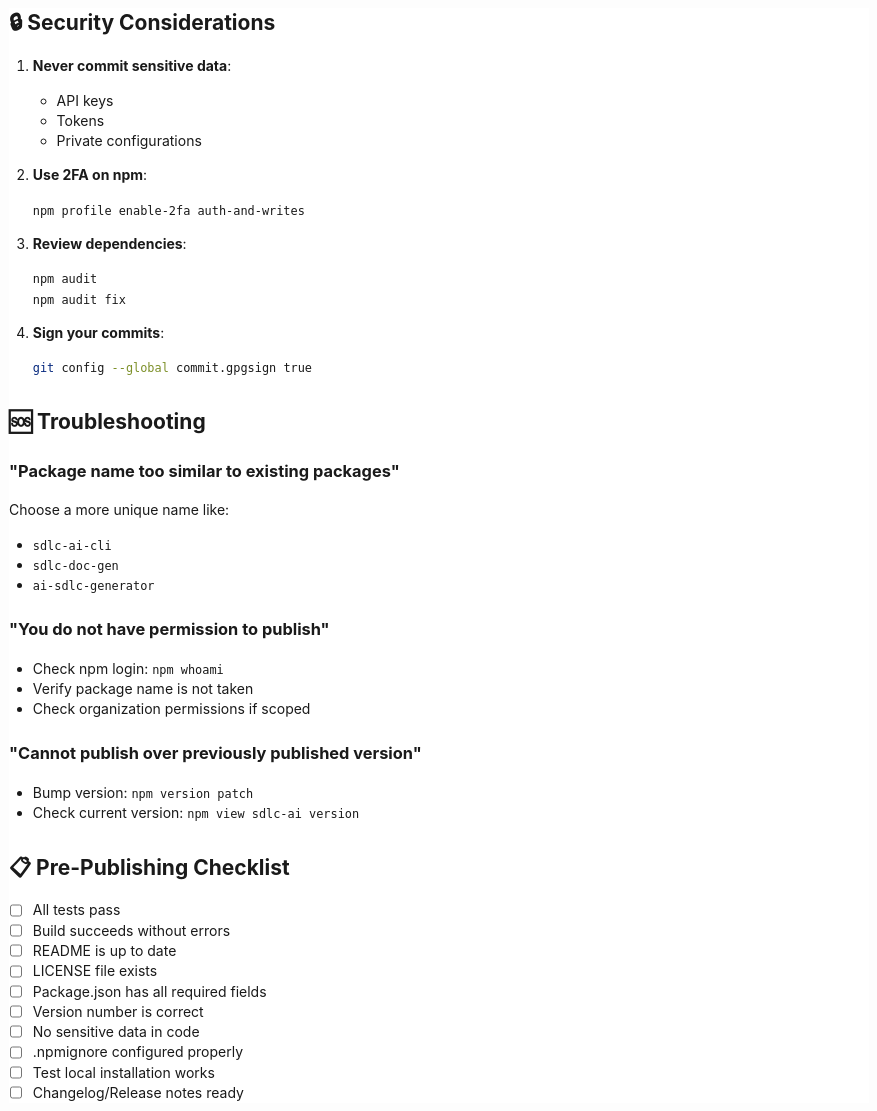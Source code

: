## 🔒 Security Considerations

1. **Never commit sensitive data**:
   - API keys
   - Tokens
   - Private configurations

2. **Use 2FA on npm**:
   ```bash
   npm profile enable-2fa auth-and-writes
   ```

3. **Review dependencies**:
   ```bash
   npm audit
   npm audit fix
   ```

4. **Sign your commits**:
   ```bash
   git config --global commit.gpgsign true
   ```

## 🆘 Troubleshooting

### "Package name too similar to existing packages"

Choose a more unique name like:
- `sdlc-ai-cli`
- `sdlc-doc-gen`
- `ai-sdlc-generator`

### "You do not have permission to publish"

- Check npm login: `npm whoami`
- Verify package name is not taken
- Check organization permissions if scoped

### "Cannot publish over previously published version"

- Bump version: `npm version patch`
- Check current version: `npm view sdlc-ai version`

## 📋 Pre-Publishing Checklist

- [ ] All tests pass
- [ ] Build succeeds without errors
- [ ] README is up to date
- [ ] LICENSE file exists
- [ ] Package.json has all required fields
- [ ] Version number is correct
- [ ] No sensitive data in code
- [ ] .npmignore configured properly
- [ ] Test local installation works
- [ ] Changelog/Release notes ready
